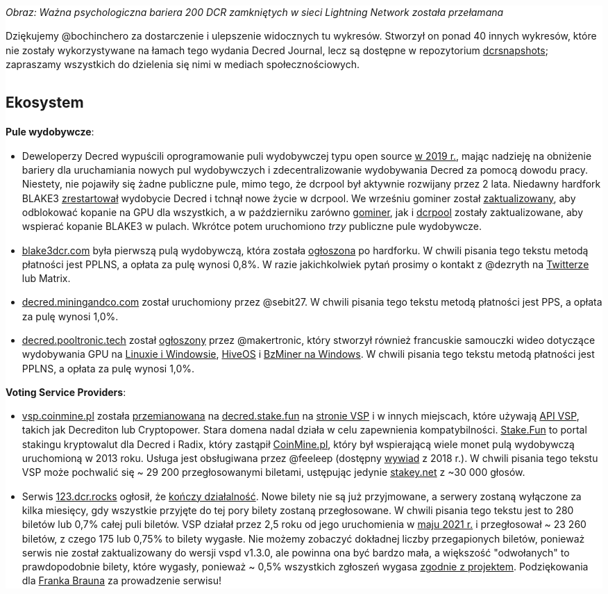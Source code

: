 _Obraz: Ważna psychologiczna bariera 200 DCR zamkniętych w sieci Lightning Network została przełamana_

Dziękujemy @bochinchero za dostarczenie i ulepszenie widocznych tu wykresów. Stworzył on ponad 40 innych wykresów, które nie zostały wykorzystywane na łamach tego wydania Decred Journal, lecz są dostępne w repozytorium [dcrsnapshots](https://github.com/bochinchero/dcrsnapshots); zapraszamy wszystkich do dzielenia się nimi w mediach społecznościowych.


<a id="ecosystem"></a>

## Ekosystem

**Pule wydobywcze**:

- Deweloperzy Decred wypuścili oprogramowanie puli wydobywczej typu open source [w 2019 r.](https://blog.decred.org/2019/09/25/Introducing-Dcrpool/), mając nadzieję na obniżenie bariery dla uruchamiania nowych pul wydobywczych i zdecentralizowanie wydobywania Decred za pomocą dowodu pracy. Niestety, nie pojawiły się żadne publiczne pule, mimo tego, że dcrpool był aktywnie rozwijany przez 2 lata. Niedawny hardfork BLAKE3 [zrestartował](202309.md#mining) wydobycie Decred i tchnął nowe życie w dcrpool. We wrześniu gominer został [zaktualizowany](202309.md#gominer), aby odblokować kopanie na GPU dla wszystkich, a w październiku zarówno [gominer](https://github.com/decred/gominer), jak i [dcrpool](https://github.com/decred/dcrpool) zostały zaktualizowane, aby wspierać kopanie BLAKE3 w pulach. Wkrótce potem uruchomiono *trzy* publiczne pule wydobywcze.

- [blake3dcr.com](https://blake3dcr.com/) była pierwszą pulą wydobywczą, która została [ogłoszona](https://twitter.com/dezryth/status/1712768415214002595) po hardforku. W chwili pisania tego tekstu metodą płatności jest PPLNS, a opłata za pulę wynosi 0,8%. W razie jakichkolwiek pytań prosimy o kontakt z @dezryth na [Twitterze](https://twitter.com/dezryth) lub Matrix.

- [decred.miningandco.com](https://decred.miningandco.com/) został uruchomiony przez @sebit27. W chwili pisania tego tekstu metodą płatności jest PPS, a opłata za pulę wynosi 1,0%.

- [decred.pooltronic.tech](https://decred.pooltronic.tech/) został [ogłoszony](https://twitter.com/makertronicYT/status/1716098122617692530) przez @makertronic, który stworzył również francuskie samouczki wideo dotyczące wydobywania GPU na [Linuxie i Windowsie](https://www.youtube.com/watch?v=Xsx6uaFA8x4), [HiveOS](https://www.youtube.com/watch?v=sxuBNhYe9G0) i [BzMiner na Windows](https://www.youtube.com/watch?v=T1S7mB2EHw4). W chwili pisania tego tekstu metodą płatności jest PPLNS, a opłata za pulę wynosi 1,0%.

**Voting Service Providers**:

- [vsp.coinmine.pl](https://vsp.coinmine.pl/) została [przemianowana](https://github.com/decred/dcrwebapi/pull/179) na [decred.stake.fun](https://decred.stake.fun/) na [stronie VSP](https://decred.org/vsp/) i w innych miejscach, które używają [API VSP](https://github.com/decred/dcrwebapi/blob/master/docs/api.md), takich jak Decrediton lub Cryptopower. Stara domena nadal działa w celu zapewnienia kompatybilności. [Stake.Fun](https://stake.fun/) to portal stakingu kryptowalut dla Decred i Radix, który zastąpił [CoinMine.pl](https://coinmine.pl/), który był wspierającą wiele monet pulą wydobywczą uruchomioną w 2013 roku. Usługa jest obsługiwana przez @feeleep (dostępny [wywiad](https://medium.com/decred/decred-intriguing-and-extraordinary-an-interview-with-coinmine-pl-mining-pool-operator-5c5592443cb4) z 2018 r.). W chwili pisania tego tekstu VSP może pochwalić się ~ 29 200 przegłosowanymi biletami, ustępując jedynie [stakey.net](https://stakey.net/) z ~30 000 głosów.

- Serwis [123.dcr.rocks](https://123.dcr.rocks/) ogłosił, że [kończy działalność](https://github.com/decred/dcrwebapi/pull/182). Nowe bilety nie są już przyjmowane, a serwery zostaną wyłączone za kilka miesięcy, gdy wszystkie przyjęte do tej pory bilety zostaną przegłosowane. W chwili pisania tego tekstu jest to 280 biletów lub 0,7% całej puli biletów. VSP działał przez 2,5 roku od jego uruchomienia w [maju 2021 r.](202105.md#ecosystem) i przegłosował ~ 23 260 biletów, z czego 175 lub 0,75% to bilety wygasłe. Nie możemy zobaczyć dokładnej liczby przegapionych biletów, ponieważ serwis nie został zaktualizowany do wersji vspd v1.3.0, ale powinna ona być bardzo mała, a większość "odwołanych" to prawdopodobnie bilety, które wygasły, ponieważ ~ 0,5% wszystkich zgłoszeń wygasa [zgodnie z projektem](https://docs.decred.org/proof-of-stake/overview/). Podziękowania dla [Franka Brauna](https://frankbraun.org/) za prowadzenie serwisu!

